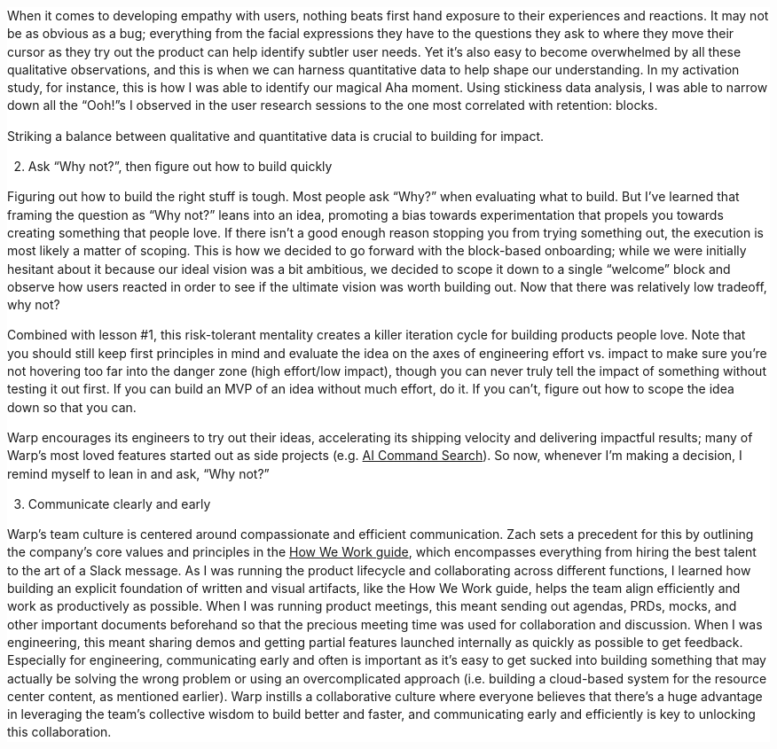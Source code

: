 When it comes to developing empathy with users, nothing beats first hand exposure to their experiences and reactions. It may not be as obvious as a bug; everything from the facial expressions they have to the questions they ask to where they move their cursor as they try out the product can help identify subtler user needs. Yet it’s also easy to become overwhelmed by all these qualitative observations, and this is when we can harness quantitative data to help shape our understanding. In my activation study, for instance, this is how I was able to identify our magical Aha moment. Using stickiness data analysis, I was able to narrow down all the “Ooh!”s I observed in the user research sessions to the one most correlated with retention: blocks.
‍

Striking a balance between qualitative and quantitative data is crucial to building for impact.
‍

2. Ask “Why not?”, then figure out how to build quickly

Figuring out how to build the right stuff is tough. Most people ask “Why?” when evaluating what to build. But I’ve learned that framing the question as “Why not?” leans into an idea, promoting a bias towards experimentation that propels you towards creating something that people love. If there isn’t a good enough reason stopping you from trying something out, the execution is most likely a matter of scoping. This is how we decided to go forward with the block-based onboarding; while we were initially hesitant about it because our ideal vision was a bit ambitious, we decided to scope it down to a single “welcome” block and observe how users reacted in order to see if the ultimate vision was worth building out. Now that there was relatively low tradeoff, why not?
‍

Combined with lesson #1, this risk-tolerant mentality creates a killer iteration cycle for building products people love. Note that you should still keep first principles in mind and evaluate the idea on the axes of engineering effort vs. impact to make sure you’re not hovering too far into the danger zone (high effort/low impact), though you can never truly tell the impact of something without testing it out first. If you can build an MVP of an idea without much effort, do it. If you can’t, figure out how to scope the idea down so that you can.
‍

Warp encourages its engineers to try out their ideas, accelerating its shipping velocity and delivering impactful results; many of Warp’s most loved features started out as side projects (e.g. [AI Command Search](https://www.warp.dev/blog/story-behind-ai-command-search)). So now, whenever I’m making a decision, I remind myself to lean in and ask, “Why not?”

3. Communicate clearly and early

Warp’s team culture is centered around compassionate and efficient communication. Zach sets a precedent for this by outlining the company’s core values and principles in the [How We Work guide](https://warpdev.notion.site/Public-Warp-How-We-Work-b872d41a1da743fca18220a731aeba48), which encompasses everything from hiring the best talent to the art of a Slack message. As I was running the product lifecycle and collaborating across different functions, I learned how building an explicit foundation of written and visual artifacts, like the How We Work guide, helps the team align efficiently and work as productively as possible. When I was running product meetings, this meant sending out agendas, PRDs, mocks, and other important documents beforehand so that the precious meeting time was used for collaboration and discussion. When I was engineering, this meant sharing demos and getting partial features launched internally as quickly as possible to get feedback. Especially for engineering, communicating early and often is important as it’s easy to get sucked into building something that may actually be solving the wrong problem or using an overcomplicated approach (i.e. building a cloud-based system for the resource center content, as mentioned earlier). Warp instills a collaborative culture where everyone believes that there’s a huge advantage in leveraging the team’s collective wisdom to build better and faster, and communicating early and efficiently is key to unlocking this collaboration.
‍
